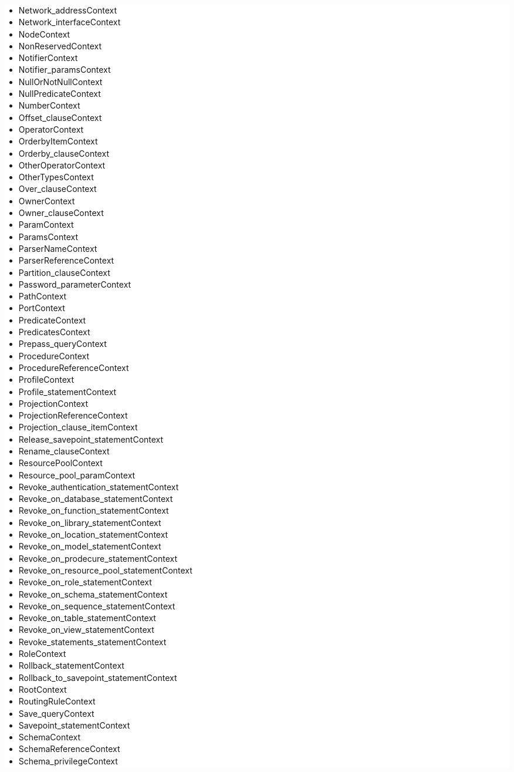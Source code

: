 - Network_addressContext
- Network_interfaceContext
- NodeContext
- NonReservedContext
- NotifierContext
- Notifier_paramsContext
- NullOrNotNullContext
- NullPredicateContext
- NumberContext
- Offset_clauseContext
- OperatorContext
- OrderbyItemContext
- Orderby_clauseContext
- OtherOperatorContext
- OtherTypesContext
- Over_clauseContext
- OwnerContext
- Owner_clauseContext
- ParamContext
- ParamsContext
- ParserNameContext
- ParserReferenceContext
- Partition_clauseContext
- Password_parameterContext
- PathContext
- PortContext
- PredicateContext
- PredicatesContext
- Prepass_queryContext
- ProcedureContext
- ProcedureReferenceContext
- ProfileContext
- Profile_statementContext
- ProjectionContext
- ProjectionReferenceContext
- Projection_clause_itemContext
- Release_savepoint_statementContext
- Rename_clauseContext
- ResourcePoolContext
- Resource_pool_paramContext
- Revoke_authentication_statementContext
- Revoke_on_database_statementContext
- Revoke_on_function_statementContext
- Revoke_on_library_statementContext
- Revoke_on_location_statementContext
- Revoke_on_model_statementContext
- Revoke_on_prodecure_statementContext
- Revoke_on_resource_pool_statementContext
- Revoke_on_role_statementContext
- Revoke_on_schema_statementContext
- Revoke_on_sequence_statementContext
- Revoke_on_table_statementContext
- Revoke_on_view_statementContext
- Revoke_statements_statementContext
- RoleContext
- Rollback_statementContext
- Rollback_to_savepoint_statementContext
- RootContext
- RoutingRuleContext
- Save_queryContext
- Savepoint_statementContext
- SchemaContext
- SchemaReferenceContext
- Schema_privilegeContext
